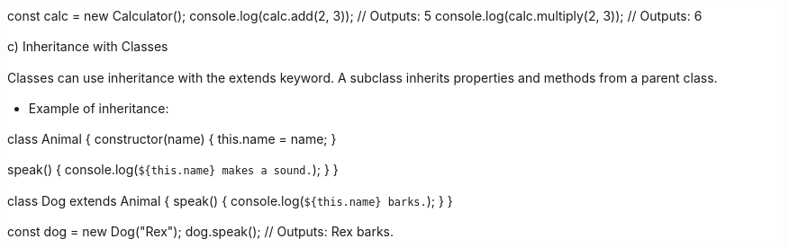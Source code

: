 const calc = new Calculator();
console.log(calc.add(2, 3));      // Outputs: 5
console.log(calc.multiply(2, 3)); // Outputs: 6

c) Inheritance with Classes

Classes can use inheritance with the extends keyword. A subclass inherits properties and methods from a parent class.

- Example of inheritance:

class Animal {
  constructor(name) {
    this.name = name;
  }

  speak() {
    console.log(`${this.name} makes a sound.`);
  }
}

class Dog extends Animal {
  speak() {
    console.log(`${this.name} barks.`);
  }
}

const dog = new Dog("Rex");
dog.speak();  // Outputs: Rex barks.